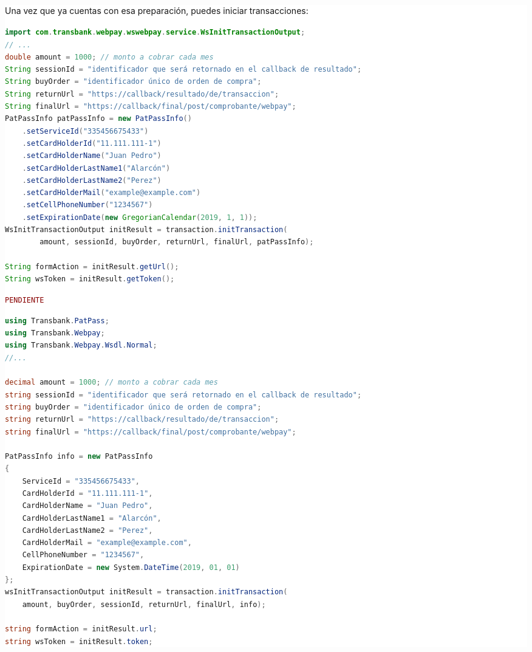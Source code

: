 Una vez que ya cuentas con esa preparación, puedes iniciar transacciones:

<div class="language-simple" data-multiple-language></div>

```java
import com.transbank.webpay.wswebpay.service.WsInitTransactionOutput;
// ...
double amount = 1000; // monto a cobrar cada mes
String sessionId = "identificador que será retornado en el callback de resultado";
String buyOrder = "identificador único de orden de compra";
String returnUrl = "https://callback/resultado/de/transaccion";
String finalUrl = "https://callback/final/post/comprobante/webpay";
PatPassInfo patPassInfo = new PatPassInfo()
    .setServiceId("335456675433")
    .setCardHolderId("11.111.111-1")
    .setCardHolderName("Juan Pedro")
    .setCardHolderLastName1("Alarcón")
    .setCardHolderLastName2("Perez")
    .setCardHolderMail("example@example.com")
    .setCellPhoneNumber("1234567")
    .setExpirationDate(new GregorianCalendar(2019, 1, 1));
WsInitTransactionOutput initResult = transaction.initTransaction(
        amount, sessionId, buyOrder, returnUrl, finalUrl, patPassInfo);

String formAction = initResult.getUrl();
String wsToken = initResult.getToken();
```

```php
PENDIENTE
```

```csharp
using Transbank.PatPass;
using Transbank.Webpay;
using Transbank.Webpay.Wsdl.Normal;
//...

decimal amount = 1000; // monto a cobrar cada mes
string sessionId = "identificador que será retornado en el callback de resultado";
string buyOrder = "identificador único de orden de compra";
string returnUrl = "https://callback/resultado/de/transaccion";
string finalUrl = "https://callback/final/post/comprobante/webpay";

PatPassInfo info = new PatPassInfo
{
    ServiceId = "335456675433",
    CardHolderId = "11.111.111-1",
    CardHolderName = "Juan Pedro",
    CardHolderLastName1 = "Alarcón",
    CardHolderLastName2 = "Perez",
    CardHolderMail = "example@example.com",
    CellPhoneNumber = "1234567",
    ExpirationDate = new System.DateTime(2019, 01, 01)
};
wsInitTransactionOutput initResult = transaction.initTransaction(
    amount, buyOrder, sessionId, returnUrl, finalUrl, info);

string formAction = initResult.url;
string wsToken = initResult.token;
```
